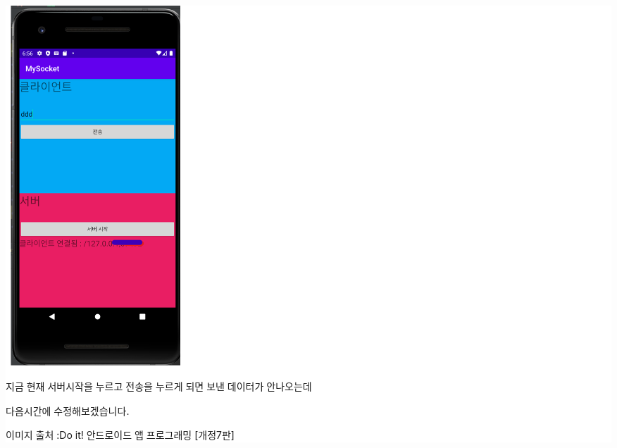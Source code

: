 <img src="26.%20Android%20(%20Ch10%20-%2001%20).assets/image-20200722160328873.png" alt="image-20200722160328873" style="zoom:50%;" />

지금 현재 서버시작을 누르고 전송을 누르게 되면 보낸 데이터가 안나오는데 

다음시간에 수정해보겠습니다.





이미지 출처 :Do it! 안드로이드 앱 프로그래밍 [개정7판]